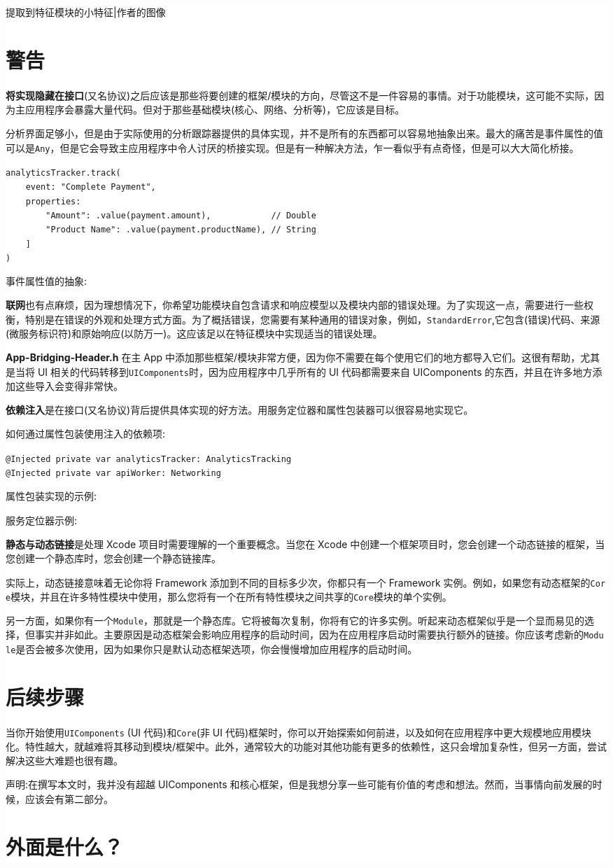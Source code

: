 提取到特征模块的小特征|作者的图像

# 警告

**将实现隐藏在接口**(又名协议)之后应该是那些将要创建的框架/模块的方向，尽管这不是一件容易的事情。对于功能模块，这可能不实际，因为主应用程序会暴露大量代码。但对于那些基础模块(核心、网络、分析等)，它应该是目标。

分析界面足够小，但是由于实际使用的分析跟踪器提供的具体实现，并不是所有的东西都可以容易地抽象出来。最大的痛苦是事件属性的值可以是`Any`，但是它会导致主应用程序中令人讨厌的桥接实现。但是有一种解决方法，乍一看似乎有点奇怪，但是可以大大简化桥接。

```
analyticsTracker.track(
    event: "Complete Payment", 
    properties: 
        "Amount": .value(payment.amount),            // Double
        "Product Name": .value(payment.productName), // String
    ]
)
```

事件属性值的抽象:

**联网**也有点麻烦，因为理想情况下，你希望功能模块自包含请求和响应模型以及模块内部的错误处理。为了实现这一点，需要进行一些权衡，特别是在错误的外观和处理方式方面。为了概括错误，您需要有某种通用的错误对象，例如，`StandardError`,它包含(错误)代码、来源(微服务标识符)和原始响应(以防万一)。这应该足以在特征模块中实现适当的错误处理。

**App-Bridging-Header.h** 在主 App 中添加那些框架/模块非常方便，因为你不需要在每个使用它们的地方都导入它们。这很有帮助，尤其是当将 UI 相关的代码转移到`UIComponents`时，因为应用程序中几乎所有的 UI 代码都需要来自 UIComponents 的东西，并且在许多地方添加这些导入会变得非常快。

**依赖注入**是在接口(又名协议)背后提供具体实现的好方法。用服务定位器和属性包装器可以很容易地实现它。

如何通过属性包装使用注入的依赖项:

```
@Injected private var analyticsTracker: AnalyticsTracking
@Injected private var apiWorker: Networking
```

属性包装实现的示例:

服务定位器示例:

**静态与动态链接**是处理 Xcode 项目时需要理解的一个重要概念。当您在 Xcode 中创建一个框架项目时，您会创建一个动态链接的框架，当您创建一个静态库时，您会创建一个静态链接库。

实际上，动态链接意味着无论你将 Framework 添加到不同的目标多少次，你都只有一个 Framework 实例。例如，如果您有动态框架的`Core`模块，并且在许多特性模块中使用，那么您将有一个在所有特性模块之间共享的`Core`模块的单个实例。

另一方面，如果你有一个`Module`，那就是一个静态库。它将被每次复制，你将有它的许多实例。听起来动态框架似乎是一个显而易见的选择，但事实并非如此。主要原因是动态框架会影响应用程序的启动时间，因为在应用程序启动时需要执行额外的链接。你应该考虑新的`Module`是否会被多次使用，因为如果你只是默认动态框架选项，你会慢慢增加应用程序的启动时间。

# 后续步骤

当你开始使用`UIComponents` (UI 代码)和`Core`(非 UI 代码)框架时，你可以开始探索如何前进，以及如何在应用程序中更大规模地应用模块化。特性越大，就越难将其移动到模块/框架中。此外，通常较大的功能对其他功能有更多的依赖性，这只会增加复杂性，但另一方面，尝试解决这些大难题也很有趣。

声明:在撰写本文时，我并没有超越 UIComponents 和核心框架，但是我想分享一些可能有价值的考虑和想法。然而，当事情向前发展的时候，应该会有第二部分。

# 外面是什么？
